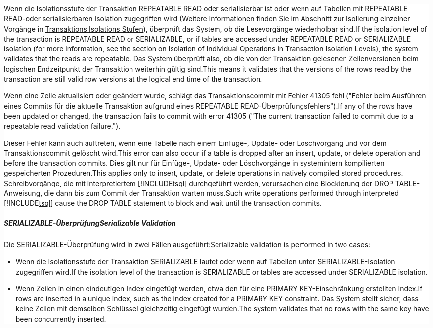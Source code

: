  <span data-ttu-id="98769-202">Wenn die Isolationsstufe der Transaktion REPEATABLE READ oder serialisierbar ist oder wenn auf Tabellen mit REPEATABLE READ-oder serialisierbaren Isolation zugegriffen wird (Weitere Informationen finden Sie im Abschnitt zur Isolierung einzelner Vorgänge in [Transaktions Isolations Stufen](../../2014/database-engine/transaction-isolation-levels.md)), überprüft das System, ob die Lesevorgänge wiederholbar sind.</span><span class="sxs-lookup"><span data-stu-id="98769-202">If the isolation level of the transaction is REPEATABLE READ or SERIALIZABLE, or if tables are accessed under REPEATABLE READ or SERIALIZABLE isolation (for more information, see the section on Isolation of Individual Operations in [Transaction Isolation Levels](../../2014/database-engine/transaction-isolation-levels.md)), the system validates that the reads are repeatable.</span></span> <span data-ttu-id="98769-203">Das System überprüft also, ob die von der Transaktion gelesenen Zeilenversionen beim logischen Endzeitpunkt der Transaktion weiterhin gültig sind.</span><span class="sxs-lookup"><span data-stu-id="98769-203">This means it validates that the versions of the rows read by the transaction are still valid row versions at the logical end time of the transaction.</span></span>

 <span data-ttu-id="98769-204">Wenn eine Zeile aktualisiert oder geändert wurde, schlägt das Transaktionscommit mit Fehler 41305 fehl ("Fehler beim Ausführen eines Commits für die aktuelle Transaktion aufgrund eines REPEATABLE READ-Überprüfungsfehlers").</span><span class="sxs-lookup"><span data-stu-id="98769-204">If any of the rows have been updated or changed, the transaction fails to commit with error 41305 ("The current transaction failed to commit due to a repeatable read validation failure.").</span></span>

 <span data-ttu-id="98769-205">Dieser Fehler kann auch auftreten, wenn eine Tabelle nach einem Einfüge-, Update- oder Löschvorgang und vor dem Transaktionscommit gelöscht wird.</span><span class="sxs-lookup"><span data-stu-id="98769-205">This error can also occur if a table is dropped after an insert, update, or delete operation and before the transaction commits.</span></span> <span data-ttu-id="98769-206">Dies gilt nur für Einfüge-, Update- oder Löschvorgänge in systemintern kompilierten gespeicherten Prozeduren.</span><span class="sxs-lookup"><span data-stu-id="98769-206">This applies only to insert, update, or delete operations in natively compiled stored procedures.</span></span> <span data-ttu-id="98769-207">Schreibvorgänge, die mit interpretiertem [!INCLUDE[tsql](../includes/tsql-md.md)] durchgeführt werden, verursachen eine Blockierung der DROP TABLE-Anweisung, die dann bis zum Commit der Transaktion warten muss.</span><span class="sxs-lookup"><span data-stu-id="98769-207">Such write operations performed through interpreted [!INCLUDE[tsql](../includes/tsql-md.md)] cause the DROP TABLE statement to block and wait until the transaction commits.</span></span>

##### <a name="serializable-validation"></a><span data-ttu-id="98769-208">SERIALIZABLE-Überprüfung</span><span class="sxs-lookup"><span data-stu-id="98769-208">Serializable Validation</span></span>
 <span data-ttu-id="98769-209">Die SERIALIZABLE-Überprüfung wird in zwei Fällen ausgeführt:</span><span class="sxs-lookup"><span data-stu-id="98769-209">Serializable validation is performed in two cases:</span></span>

-   <span data-ttu-id="98769-210">Wenn die Isolationsstufe der Transaktion SERIALIZABLE lautet oder wenn auf Tabellen unter SERIALIZABLE-Isolation zugegriffen wird.</span><span class="sxs-lookup"><span data-stu-id="98769-210">If the isolation level of the transaction is SERIALIZABLE or tables are accessed under SERIALIZABLE isolation.</span></span>

-   <span data-ttu-id="98769-211">Wenn Zeilen in einen eindeutigen Index eingefügt werden, etwa den für eine PRIMARY KEY-Einschränkung erstellten Index.</span><span class="sxs-lookup"><span data-stu-id="98769-211">If rows are inserted in a unique index, such as the index created for a PRIMARY KEY constraint.</span></span> <span data-ttu-id="98769-212">Das System stellt sicher, dass keine Zeilen mit demselben Schlüssel gleichzeitig eingefügt wurden.</span><span class="sxs-lookup"><span data-stu-id="98769-212">The system validates that no rows with the same key have been concurrently inserted.</span></span>
